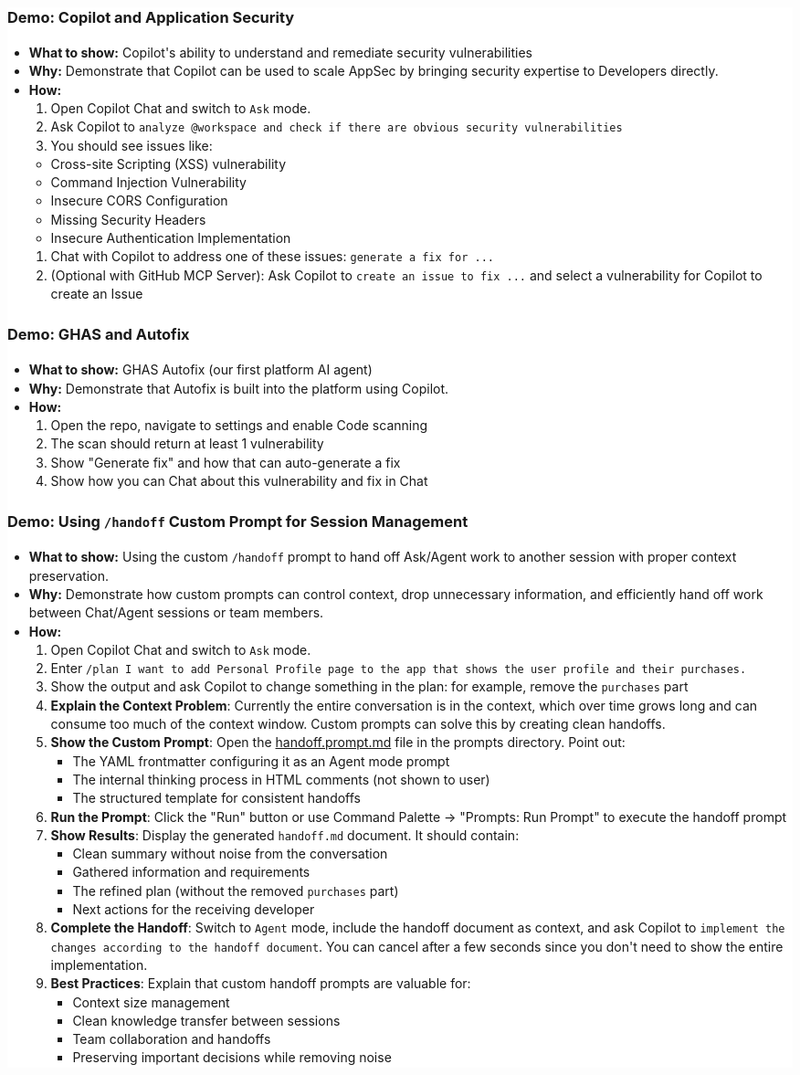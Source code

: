 ### **Demo: Copilot and Application Security**

- **What to show:** Copilot's ability to understand and remediate security vulnerabilities
- **Why:** Demonstrate that Copilot can be used to scale AppSec by bringing security expertise to Developers directly.
- **How:**  
  1. Open Copilot Chat and switch to `Ask` mode.
  1. Ask Copilot to `analyze @workspace and check if there are obvious security vulnerabilities`
  1. You should see issues like:
    - Cross-site Scripting (XSS) vulnerability
    - Command Injection Vulnerability
    - Insecure CORS Configuration
    - Missing Security Headers
    - Insecure Authentication Implementation
  1. Chat with Copilot to address one of these issues: `generate a fix for ...`
  1. (Optional with GitHub MCP Server): Ask Copilot to `create an issue to fix ...` and select a vulnerability for Copilot to create an Issue

### **Demo: GHAS and Autofix**

- **What to show:** GHAS Autofix (our first platform AI agent)
- **Why:** Demonstrate that Autofix is built into the platform using Copilot.
- **How:**  
  1. Open the repo, navigate to settings and enable Code scanning
  1. The scan should return at least 1 vulnerability
  1. Show "Generate fix" and how that can auto-generate a fix
  1. Show how you can Chat about this vulnerability and fix in Chat

### **Demo: Using `/handoff` Custom Prompt for Session Management**
- **What to show:** Using the custom `/handoff` prompt to hand off Ask/Agent work to another session with proper context preservation.
- **Why:** Demonstrate how custom prompts can control context, drop unnecessary information, and efficiently hand off work between Chat/Agent sessions or team members.
- **How:**  
  1. Open Copilot Chat and switch to `Ask` mode.
  1. Enter `/plan I want to add Personal Profile page to the app that shows the user profile and their purchases.`
  1. Show the output and ask Copilot to change something in the plan: for example, remove the `purchases` part
  1. **Explain the Context Problem**: Currently the entire conversation is in the context, which over time grows long and can consume too much of the context window. Custom prompts can solve this by creating clean handoffs.
  1. **Show the Custom Prompt**: Open the [handoff.prompt.md](../.github/prompts/handoff.prompt.md) file in the prompts directory. Point out:
     - The YAML frontmatter configuring it as an Agent mode prompt
     - The internal thinking process in HTML comments (not shown to user)
     - The structured template for consistent handoffs
  1. **Run the Prompt**: Click the "Run" button or use Command Palette → "Prompts: Run Prompt" to execute the handoff prompt
  1. **Show Results**: Display the generated `handoff.md` document. It should contain:
     - Clean summary without noise from the conversation
     - Gathered information and requirements
     - The refined plan (without the removed `purchases` part)
     - Next actions for the receiving developer
  1. **Complete the Handoff**: Switch to `Agent` mode, include the handoff document as context, and ask Copilot to `implement the changes according to the handoff document`. You can cancel after a few seconds since you don't need to show the entire implementation.
  1. **Best Practices**: Explain that custom handoff prompts are valuable for:
     - Context size management
     - Clean knowledge transfer between sessions
     - Team collaboration and handoffs
     - Preserving important decisions while removing noise